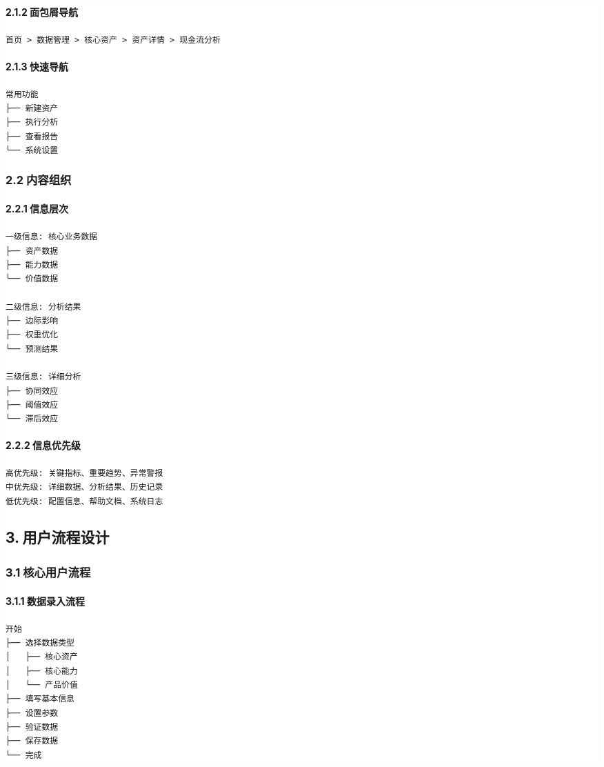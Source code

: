 #### 2.1.2 面包屑导航
```
首页 > 数据管理 > 核心资产 > 资产详情 > 现金流分析
```

#### 2.1.3 快速导航
```
常用功能
├── 新建资产
├── 执行分析
├── 查看报告
└── 系统设置
```

### 2.2 内容组织

#### 2.2.1 信息层次
```
一级信息: 核心业务数据
├── 资产数据
├── 能力数据
└── 价值数据

二级信息: 分析结果
├── 边际影响
├── 权重优化
└── 预测结果

三级信息: 详细分析
├── 协同效应
├── 阈值效应
└── 滞后效应
```

#### 2.2.2 信息优先级
```
高优先级: 关键指标、重要趋势、异常警报
中优先级: 详细数据、分析结果、历史记录
低优先级: 配置信息、帮助文档、系统日志
```

## 3. 用户流程设计

### 3.1 核心用户流程

#### 3.1.1 数据录入流程
```
开始
├── 选择数据类型
│   ├── 核心资产
│   ├── 核心能力
│   └── 产品价值
├── 填写基本信息
├── 设置参数
├── 验证数据
├── 保存数据
└── 完成
```
